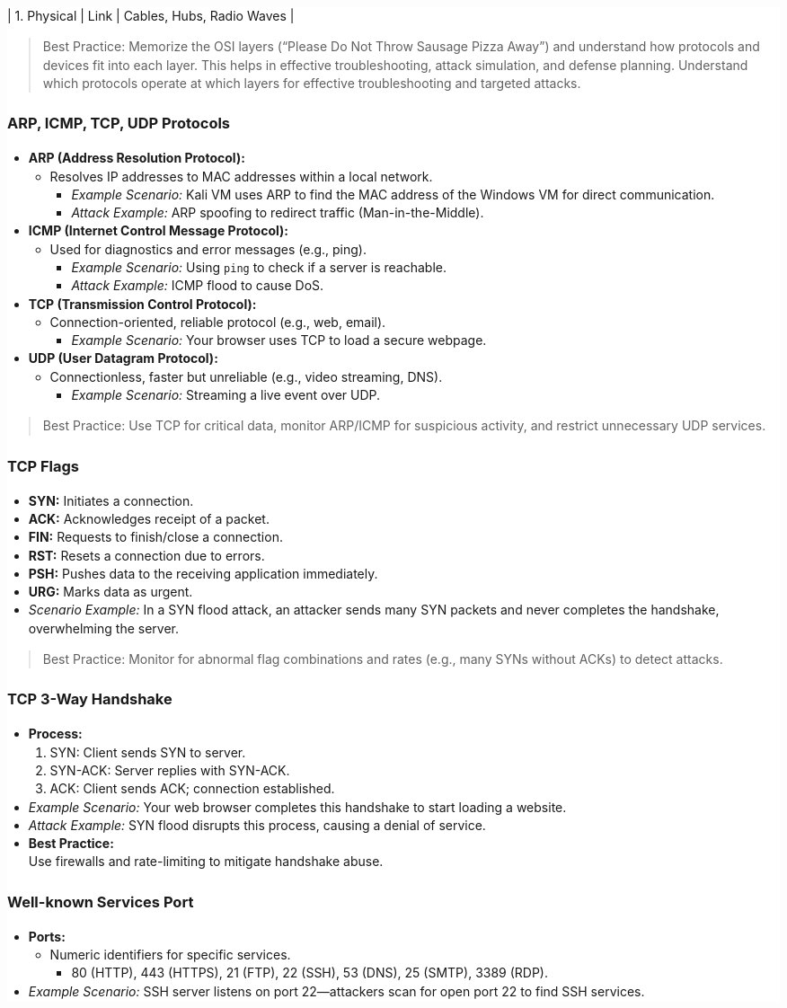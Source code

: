 | 1. Physical        | Link         | Cables, Hubs, Radio Waves            |

> Best Practice: Memorize the OSI layers (“Please Do Not Throw Sausage Pizza Away”) and understand how protocols and devices fit into each layer. This helps in effective troubleshooting, attack simulation, and defense planning. Understand which protocols operate at which layers for effective troubleshooting and targeted attacks.

### **ARP, ICMP, TCP, UDP Protocols**
- **ARP (Address Resolution Protocol):**  
  - Resolves IP addresses to MAC addresses within a local network.
    - *Example Scenario:* Kali VM uses ARP to find the MAC address of the Windows VM for direct communication.
    - *Attack Example:* ARP spoofing to redirect traffic (Man-in-the-Middle).
- **ICMP (Internet Control Message Protocol):**  
  - Used for diagnostics and error messages (e.g., ping).
    - *Example Scenario:* Using `ping` to check if a server is reachable.
    - *Attack Example:* ICMP flood to cause DoS.
- **TCP (Transmission Control Protocol):**  
  - Connection-oriented, reliable protocol (e.g., web, email).
    - *Example Scenario:* Your browser uses TCP to load a secure webpage.
- **UDP (User Datagram Protocol):**  
  - Connectionless, faster but unreliable (e.g., video streaming, DNS).
    - *Example Scenario:* Streaming a live event over UDP.
  
> Best Practice: Use TCP for critical data, monitor ARP/ICMP for suspicious activity, and restrict unnecessary UDP services.

### **TCP Flags**
- **SYN:** Initiates a connection.
- **ACK:** Acknowledges receipt of a packet.
- **FIN:** Requests to finish/close a connection.
- **RST:** Resets a connection due to errors.
- **PSH:** Pushes data to the receiving application immediately.
- **URG:** Marks data as urgent.
- *Scenario Example:* In a SYN flood attack, an attacker sends many SYN packets and never completes the handshake, overwhelming the server.

> Best Practice: Monitor for abnormal flag combinations and rates (e.g., many SYNs without ACKs) to detect attacks.

### **TCP 3-Way Handshake**
- **Process:**
  1. SYN: Client sends SYN to server.
  2. SYN-ACK: Server replies with SYN-ACK.
  3. ACK: Client sends ACK; connection established.
- *Example Scenario:* Your web browser completes this handshake to start loading a website.
- *Attack Example:* SYN flood disrupts this process, causing a denial of service.
- **Best Practice:**  
  Use firewalls and rate-limiting to mitigate handshake abuse.

### **Well-known Services Port**
- **Ports:**  
  - Numeric identifiers for specific services.  
    - 80 (HTTP), 443 (HTTPS), 21 (FTP), 22 (SSH), 53 (DNS), 25 (SMTP), 3389 (RDP).
- *Example Scenario:* SSH server listens on port 22—attackers scan for open port 22 to find SSH services.
